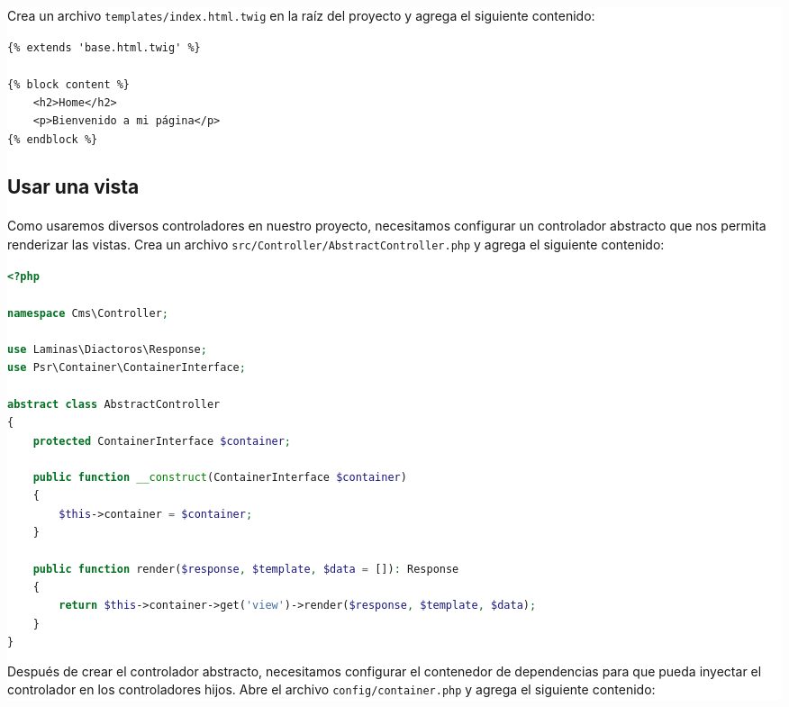 </prism>

Crea un archivo `templates/index.html.twig` en la raíz del proyecto y agrega el siguiente contenido:

<prism lang="twig" line-numbers="true">

```twig
{% extends 'base.html.twig' %}

{% block content %}
    <h2>Home</h2>
    <p>Bienvenido a mi página</p>
{% endblock %}
```

</prism>

## Usar una vista

Como usaremos diversos controladores en nuestro proyecto, necesitamos configurar un controlador abstracto que nos
permita renderizar las vistas. Crea un archivo `src/Controller/AbstractController.php` y agrega el siguiente contenido:

<prism lang="php" line-numbers="true">

```php
<?php

namespace Cms\Controller;

use Laminas\Diactoros\Response;
use Psr\Container\ContainerInterface;

abstract class AbstractController
{
    protected ContainerInterface $container;

    public function __construct(ContainerInterface $container)
    {
        $this->container = $container;
    }

    public function render($response, $template, $data = []): Response
    {
        return $this->container->get('view')->render($response, $template, $data);
    }
}
```

</prism>

Después de crear el controlador abstracto, necesitamos configurar el contenedor de dependencias para que pueda inyectar
el controlador en los controladores hijos. Abre el archivo `config/container.php` y agrega el siguiente contenido:
